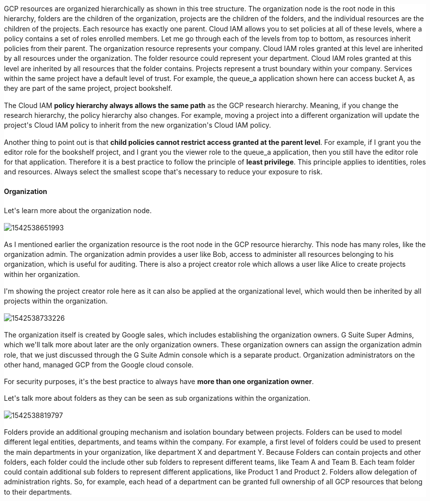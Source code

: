 GCP resources are organized hierarchically as shown in this tree structure. The organization node is the root node in this hierarchy, folders are the children of the organization, projects are the children of the folders, and the individual resources are the children of the projects. Each resource has exactly one parent. Cloud IAM allows you to set policies at all of these levels, where a policy contains a set of roles enrolled members. Let me go through each of the levels from top to bottom, as resources inherit policies from their parent. The organization resource represents your company. Cloud IAM roles granted at this level are inherited by all resources under the organization. The folder resource could represent your department. Cloud IAM roles granted at this level are inherited by all resources that the folder contains. Projects represent a trust boundary within your company. Services within the same project have a default level of trust. For example, the queue_a application shown here can access bucket A, as they are part of the same project, project bookshelf. 

The Cloud IAM **policy hierarchy always allows the same path** as the GCP research hierarchy. Meaning, if you change the research hierarchy, the policy hierarchy also changes. For example, moving a project into a different organization will update the project's Cloud IAM policy to inherit from the new organization's Cloud IAM policy. 

Another thing to point out is that **child policies cannot restrict access granted at the parent level**. For example, if I grant you the editor role for the bookshelf project, and I grant you the viewer role to the queue_a application, then you still have the editor role for that application. Therefore it is a best practice to follow the principle of **least privilege**. This principle applies to identities, roles and resources. Always select the smallest scope that's necessary to reduce your exposure to risk.

#### Organization

Let's learn more about the organization node. 

![1542538651993](/copied/1542538651993.png)

As I mentioned earlier the organization resource is the root node in the GCP resource hierarchy. This node has many roles, like the organization admin. The organization admin provides a user like Bob, access to administer all resources belonging to his organization, which is useful for auditing. There is also a project creator role which allows a user like Alice to create projects within her organization. 

I'm showing the project creator role here as it can also be applied at the organizational level, which would then be inherited by all projects within the organization. 

![1542538733226](/copied/1542538733226.png)

The organization itself is created by Google sales, which includes establishing the organization owners. G Suite Super Admins, which we'll talk more about later are the only organization owners. These organization owners can assign the organization admin role, that we just discussed through the G Suite Admin console which is a separate product. Organization administrators on the other hand, managed GCP from the Google cloud console. 

For security purposes, it's the best practice to always have **more than one organization owner**.

Let's talk more about folders as they can be seen as sub organizations within the organization.

![1542538819797](/copied/1542538819797.png)

Folders provide an additional grouping mechanism and isolation boundary between projects. Folders can be used to model different legal entities, departments, and teams within the company. For example, a first level of folders could be used to present the main departments in your organization, like department X and department Y. Because Folders can contain projects and other folders, each folder could the include other sub folders to represent different teams, like Team A and Team B. Each team folder could contain additional sub folders to represent different applications, like Product 1 and Product 2. Folders allow delegation of administration rights. So, for example, each head of a department can be granted full ownership of all GCP resources that belong to their departments.
